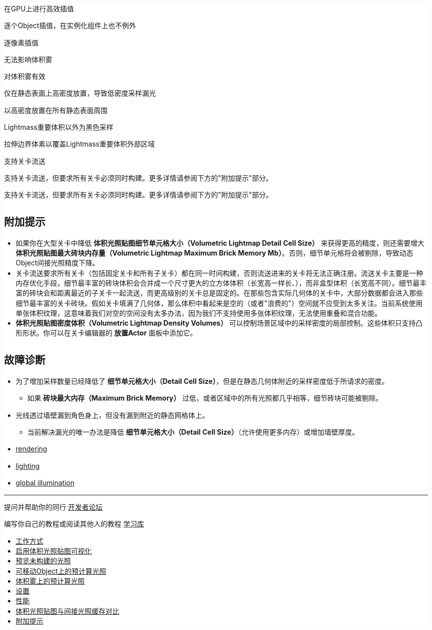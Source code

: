 在GPU上进行高效插值

逐个Object插值，在实例化组件上也不例外

逐像素插值

无法影响体积雾

对体积雾有效

仅在静态表面上高密度放置，导致低密度采样漏光

以高密度放置在所有静态表面周围

Lightmass重要体积以外为黑色采样

拉伸边界体素以覆盖Lightmass重要体积外部区域

支持关卡流送

支持关卡流送，但要求所有关卡必须同时构建。更多详情请参阅下方的"附加提示"部分。

支持关卡流送，但要求所有关卡必须同时构建。更多详情请参阅下方的"附加提示"部分。

## 附加提示

-   如果你在大型关卡中降低 **体积光照贴图细节单元格大小（Volumetric Lightmap Detail Cell Size）** 来获得更高的精度，则还需要增大 **体积光照贴图最大砖块内存量（Volumetric Lightmap Maximum Brick Memory Mb）**。否则，细节单元格将会被剔除，导致动态Object间接光照精度下降。
-   关卡流送要求所有关卡（包括固定关卡和所有子关卡）都在同一时间构建，否则流送进来的关卡将无法正确注册。流送关卡主要是一种内存优化手段，细节最丰富的砖块体积会合并成一个尺寸更大的立方体体积（长宽高一样长、），而非盒型体积（长宽高不同）。细节最丰富的砖块会和距离最近的子关卡一起流送，而更高级别的关卡总是固定的。在那些包含实际几何体的关卡中，大部分数据都会进入那些细节最丰富的关卡砖块。假如关卡填满了几何体，那么体积中看起来是空的（或者"浪费的"）空间就不应受到太多关注。当前系统使用单张体积纹理，这意味着我们对空的空间没有太多办法，因为我们不支持使用多张体积纹理，无法使用重叠和混合功能。
-   **体积光照贴图密度体积（Volumetric Lightmap Density Volumes）** 可以控制场景区域中的采样密度的局部控制。这些体积只支持凸形形状。你可以在关卡编辑器的 **放置Actor** 面板中添加它。

## 故障诊断

-   为了增加采样数量已经降低了 **细节单元格大小（Detail Cell Size）**，但是在静态几何体附近的采样密度低于所请求的密度。
    -   如果 **砖块最大内存（Maximum Brick Memory）** 过低，或者区域中的所有光照都几乎相等，细节砖块可能被剔除。
-   光线透过墙壁漏到角色身上，但没有漏到附近的静态网格体上。
    -   当前解决漏光的唯一办法是降低 **细节单元格大小（Detail Cell Size）**（允许使用更多内存）或增加墙壁厚度。

-   [rendering](https://dev.epicgames.com/community/search?query=rendering)
-   [lighting](https://dev.epicgames.com/community/search?query=lighting)
-   [global illumination](https://dev.epicgames.com/community/search?query=global%20illumination)

* * *

提问并帮助你的同行 [开发者论坛](https://forums.unrealengine.com/categories?tag=unreal-engine)

编写你自己的教程或阅读其他人的教程 [学习库](https://dev.epicgames.com/community/unreal-engine/learning)

-   [工作方式](/documentation/zh-cn/unreal-engine/volumetric-lightmaps-in-unreal-engine#%E5%B7%A5%E4%BD%9C%E6%96%B9%E5%BC%8F)
-   [启用体积光照贴图可视化](/documentation/zh-cn/unreal-engine/volumetric-lightmaps-in-unreal-engine#%E5%90%AF%E7%94%A8%E4%BD%93%E7%A7%AF%E5%85%89%E7%85%A7%E8%B4%B4%E5%9B%BE%E5%8F%AF%E8%A7%86%E5%8C%96)
-   [预览未构建的光照](/documentation/zh-cn/unreal-engine/volumetric-lightmaps-in-unreal-engine#%E9%A2%84%E8%A7%88%E6%9C%AA%E6%9E%84%E5%BB%BA%E7%9A%84%E5%85%89%E7%85%A7)
-   [可移动Object上的预计算光照](/documentation/zh-cn/unreal-engine/volumetric-lightmaps-in-unreal-engine#%E5%8F%AF%E7%A7%BB%E5%8A%A8object%E4%B8%8A%E7%9A%84%E9%A2%84%E8%AE%A1%E7%AE%97%E5%85%89%E7%85%A7)
-   [体积雾上的预计算光照](/documentation/zh-cn/unreal-engine/volumetric-lightmaps-in-unreal-engine#%E4%BD%93%E7%A7%AF%E9%9B%BE%E4%B8%8A%E7%9A%84%E9%A2%84%E8%AE%A1%E7%AE%97%E5%85%89%E7%85%A7)
-   [设置](/documentation/zh-cn/unreal-engine/volumetric-lightmaps-in-unreal-engine#%E8%AE%BE%E7%BD%AE)
-   [性能](/documentation/zh-cn/unreal-engine/volumetric-lightmaps-in-unreal-engine#%E6%80%A7%E8%83%BD)
-   [体积光照贴图与间接光照缓存对比](/documentation/zh-cn/unreal-engine/volumetric-lightmaps-in-unreal-engine#%E4%BD%93%E7%A7%AF%E5%85%89%E7%85%A7%E8%B4%B4%E5%9B%BE%E4%B8%8E%E9%97%B4%E6%8E%A5%E5%85%89%E7%85%A7%E7%BC%93%E5%AD%98%E5%AF%B9%E6%AF%94)
-   [附加提示](/documentation/zh-cn/unreal-engine/volumetric-lightmaps-in-unreal-engine#%E9%99%84%E5%8A%A0%E6%8F%90%E7%A4%BA)